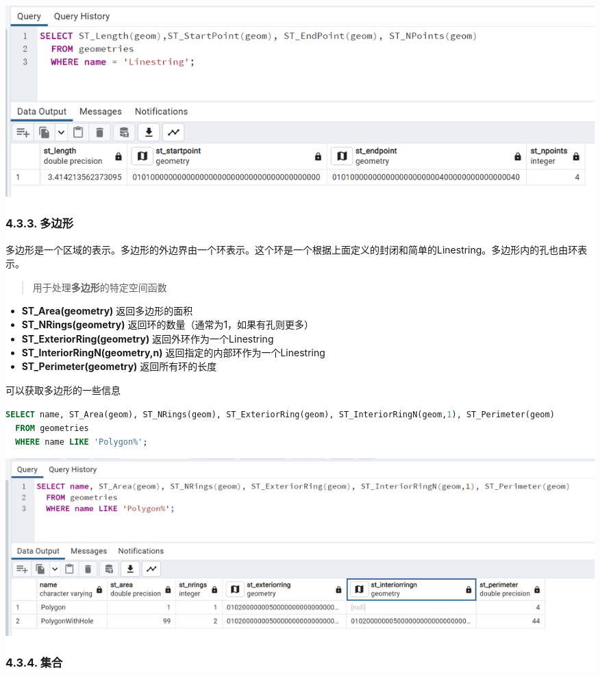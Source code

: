 ![alt text](./images/PostGIS-4/image6.png)

### 4.3.3. 多边形

多边形是一个区域的表示。多边形的外边界由一个环表示。这个环是一个根据上面定义的封闭和简单的Linestring。多边形内的孔也由环表示。

> 用于处理**多边形**的特定空间函数

- **ST_Area(geometry)** 返回多边形的面积
- **ST_NRings(geometry)** 返回环的数量（通常为1，如果有孔则更多）
- **ST_ExteriorRing(geometry)** 返回外环作为一个Linestring
- **ST_InteriorRingN(geometry,n)** 返回指定的内部环作为一个Linestring
- **ST_Perimeter(geometry)** 返回所有环的长度

可以获取多边形的一些信息

```sql
SELECT name, ST_Area(geom), ST_NRings(geom), ST_ExteriorRing(geom), ST_InteriorRingN(geom,1), ST_Perimeter(geom)
  FROM geometries
  WHERE name LIKE 'Polygon%';
```

![alt text](./images/PostGIS-4/image7.png)

### 4.3.4. 集合
